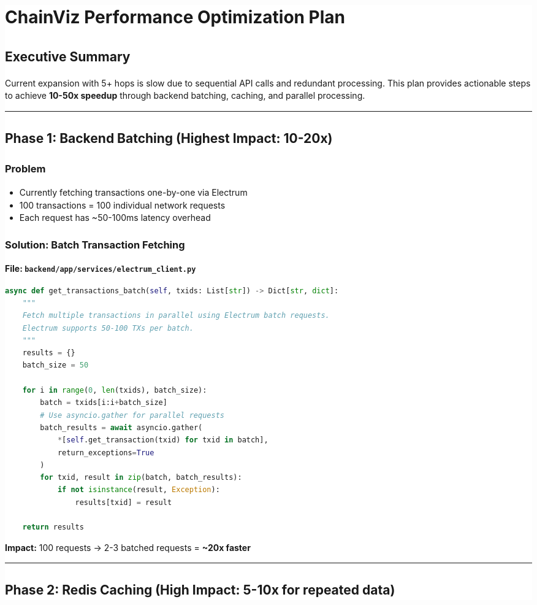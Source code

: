 # ChainViz Performance Optimization Plan

## Executive Summary
Current expansion with 5+ hops is slow due to sequential API calls and redundant processing. This plan provides actionable steps to achieve **10-50x speedup** through backend batching, caching, and parallel processing.

---

## Phase 1: Backend Batching (Highest Impact: 10-20x)

### Problem
- Currently fetching transactions one-by-one via Electrum
- 100 transactions = 100 individual network requests
- Each request has ~50-100ms latency overhead

### Solution: Batch Transaction Fetching
**File: `backend/app/services/electrum_client.py`**

```python
async def get_transactions_batch(self, txids: List[str]) -> Dict[str, dict]:
    """
    Fetch multiple transactions in parallel using Electrum batch requests.
    Electrum supports 50-100 TXs per batch.
    """
    results = {}
    batch_size = 50
    
    for i in range(0, len(txids), batch_size):
        batch = txids[i:i+batch_size]
        # Use asyncio.gather for parallel requests
        batch_results = await asyncio.gather(
            *[self.get_transaction(txid) for txid in batch],
            return_exceptions=True
        )
        for txid, result in zip(batch, batch_results):
            if not isinstance(result, Exception):
                results[txid] = result
    
    return results
```

**Impact:** 100 requests → 2-3 batched requests = **~20x faster**

---

## Phase 2: Redis Caching (High Impact: 5-10x for repeated data)
